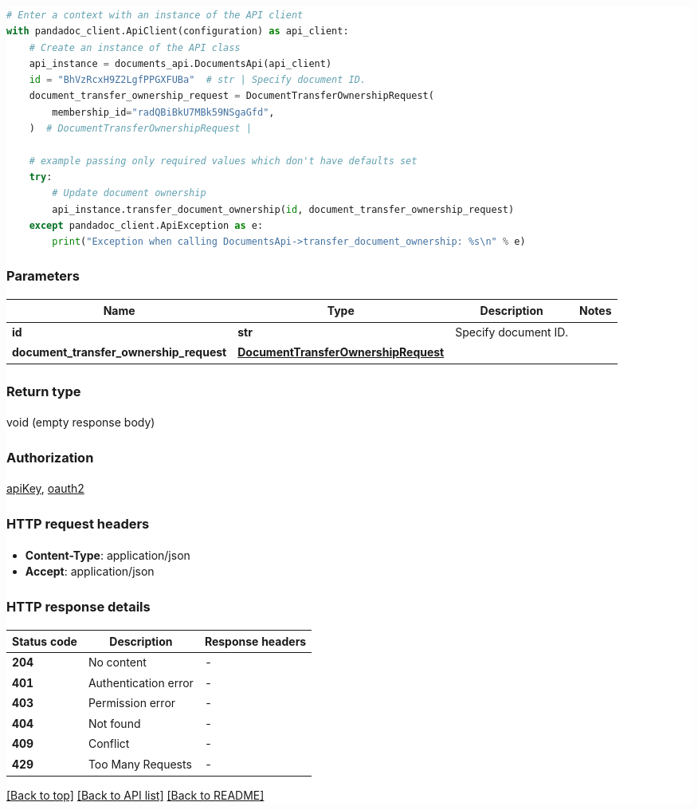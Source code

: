 ```python
# Enter a context with an instance of the API client
with pandadoc_client.ApiClient(configuration) as api_client:
    # Create an instance of the API class
    api_instance = documents_api.DocumentsApi(api_client)
    id = "BhVzRcxH9Z2LgfPPGXFUBa"  # str | Specify document ID.
    document_transfer_ownership_request = DocumentTransferOwnershipRequest(
        membership_id="radQBiBkU7MBk59NSgaGfd",
    )  # DocumentTransferOwnershipRequest | 

    # example passing only required values which don't have defaults set
    try:
        # Update document ownership
        api_instance.transfer_document_ownership(id, document_transfer_ownership_request)
    except pandadoc_client.ApiException as e:
        print("Exception when calling DocumentsApi->transfer_document_ownership: %s\n" % e)
```

### Parameters

Name | Type | Description  | Notes
------------- | ------------- | ------------- | -------------
 **id** | **str**| Specify document ID. |
 **document_transfer_ownership_request** | [**DocumentTransferOwnershipRequest**](DocumentTransferOwnershipRequest.md)|  |

### Return type

void (empty response body)

### Authorization

[apiKey](../README.md#apiKey), [oauth2](../README.md#oauth2)

### HTTP request headers

 - **Content-Type**: application/json
 - **Accept**: application/json


### HTTP response details

| Status code | Description | Response headers |
|-------------|-------------|------------------|
**204** | No content |  -  |
**401** | Authentication error |  -  |
**403** | Permission error |  -  |
**404** | Not found |  -  |
**409** | Conflict |  -  |
**429** | Too Many Requests |  -  |

[[Back to top]](#) [[Back to API list]](../README.md#documentation-for-api-endpoints) [[Back to README]](../README.md)
